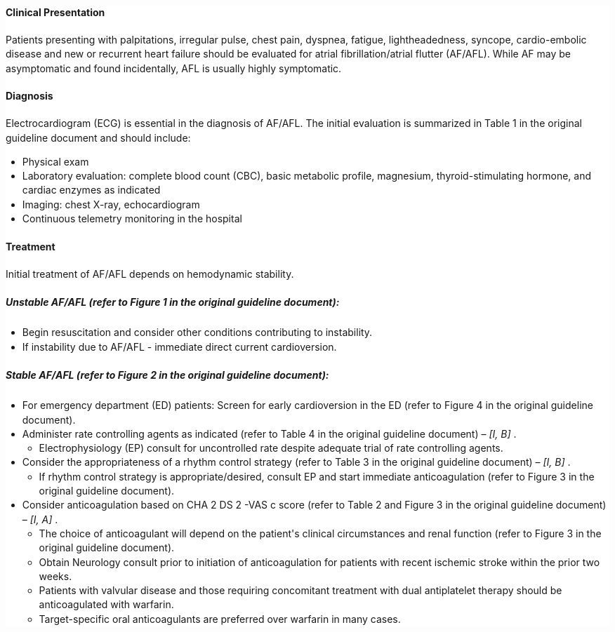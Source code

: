 
####  Clinical Presentation 


Patients presenting with palpitations, irregular pulse, chest pain, dyspnea, fatigue, lightheadedness, syncope, cardio-embolic disease and new or recurrent heart failure should be evaluated for atrial fibrillation/atrial flutter (AF/AFL). While AF may be asymptomatic and found incidentally, AFL is usually highly symptomatic. 


####  Diagnosis 


Electrocardiogram (ECG) is essential in the diagnosis of AF/AFL. The initial evaluation is summarized in Table 1 in the original guideline document and should include: 


  * Physical exam 
  * Laboratory evaluation: complete blood count (CBC), basic metabolic profile, magnesium, thyroid-stimulating hormone, and cardiac enzymes as indicated 
  * Imaging: chest X-ray, echocardiogram 
  * Continuous telemetry monitoring in the hospital 




####  Treatment 


Initial treatment of AF/AFL depends on hemodynamic stability. 


#####  Unstable AF/AFL (refer to Figure 1 in the original guideline document): 


  * Begin resuscitation and consider other conditions contributing to instability. 
  * If instability due to AF/AFL - immediate direct current cardioversion. 




#####  Stable AF/AFL (refer to Figure 2 in the original guideline document): 


  * For emergency department (ED) patients: Screen for early cardioversion in the ED (refer to Figure 4 in the original guideline document). 
  * Administer rate controlling agents as indicated (refer to Table 4 in the original guideline document) – _[I, B]_ . 
    * Electrophysiology (EP) consult for uncontrolled rate despite adequate trial of rate controlling agents. 
  * Consider the appropriateness of a rhythm control strategy (refer to Table 3 in the original guideline document) – _[I, B]_ . 
    * If rhythm control strategy is appropriate/desired, consult EP and start immediate anticoagulation (refer to Figure 3 in the original guideline document). 
  * Consider anticoagulation based on CHA  2  DS  2  -VAS  c  score (refer to Table 2 and Figure 3 in the original guideline document) – _[I, A]_ . 
    * The choice of anticoagulant will depend on the patient's clinical circumstances and renal function (refer to Figure 3 in the original guideline document). 
    * Obtain Neurology consult prior to initiation of anticoagulation for patients with recent ischemic stroke within the prior two weeks. 
    * Patients with valvular disease and those requiring concomitant treatment with dual antiplatelet therapy should be anticoagulated with warfarin. 
    * Target-specific oral anticoagulants are preferred over warfarin in many cases. 
